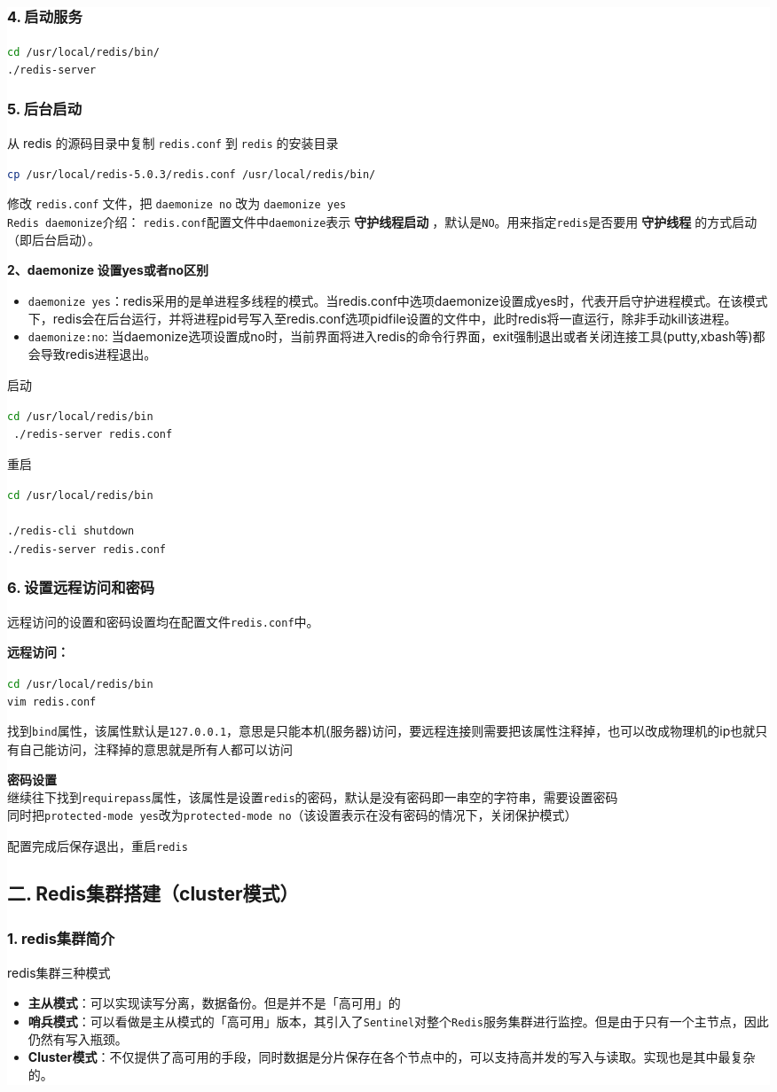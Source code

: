 ### 4. 启动服务
```bash
cd /usr/local/redis/bin/
./redis-server
```

### 5. 后台启动
从 redis 的源码目录中复制 `redis.conf` 到 `redis` 的安装目录
```bash
cp /usr/local/redis-5.0.3/redis.conf /usr/local/redis/bin/
```

修改 `redis.conf` 文件，把 `daemonize no` 改为 `daemonize yes`  
`Redis daemonize`介绍：
`redis.conf`配置文件中`daemonize`表示 **守护线程启动** ，默认是`NO`。用来指定`redis`是否要用 **守护线程** 的方式启动（即后台启动）。

**2、daemonize 设置yes或者no区别**
- `daemonize yes`：redis采用的是单进程多线程的模式。当redis.conf中选项daemonize设置成yes时，代表开启守护进程模式。在该模式下，redis会在后台运行，并将进程pid号写入至redis.conf选项pidfile设置的文件中，此时redis将一直运行，除非手动kill该进程。
- `daemonize:no`: 当daemonize选项设置成no时，当前界面将进入redis的命令行界面，exit强制退出或者关闭连接工具(putty,xbash等)都会导致redis进程退出。

启动
```bash
cd /usr/local/redis/bin
 ./redis-server redis.conf
```

重启
```bash
cd /usr/local/redis/bin

./redis-cli shutdown
./redis-server redis.conf
```

### 6. 设置远程访问和密码
远程访问的设置和密码设置均在配置文件`redis.conf`中。

**远程访问：**
```bash
cd /usr/local/redis/bin
vim redis.conf
````
找到`bind`属性，该属性默认是`127.0.0.1`，意思是只能本机(服务器)访问，要远程连接则需要把该属性注释掉，也可以改成物理机的ip也就只有自己能访问，注释掉的意思就是所有人都可以访问

**密码设置**  
继续往下找到`requirepass`属性，该属性是设置`redis`的密码，默认是没有密码即一串空的字符串，需要设置密码  
同时把`protected-mode yes`改为`protected-mode no`（该设置表示在没有密码的情况下，关闭保护模式）

配置完成后保存退出，重启`redis`

## 二. Redis集群搭建（cluster模式）
### 1. redis集群简介
redis集群三种模式
- **主从模式**：可以实现读写分离，数据备份。但是并不是「高可用」的
- **哨兵模式**：可以看做是主从模式的「高可用」版本，其引入了`Sentinel`对整个`Redis`服务集群进行监控。但是由于只有一个主节点，因此仍然有写入瓶颈。
- **Cluster模式**：不仅提供了高可用的手段，同时数据是分片保存在各个节点中的，可以支持高并发的写入与读取。实现也是其中最复杂的。
